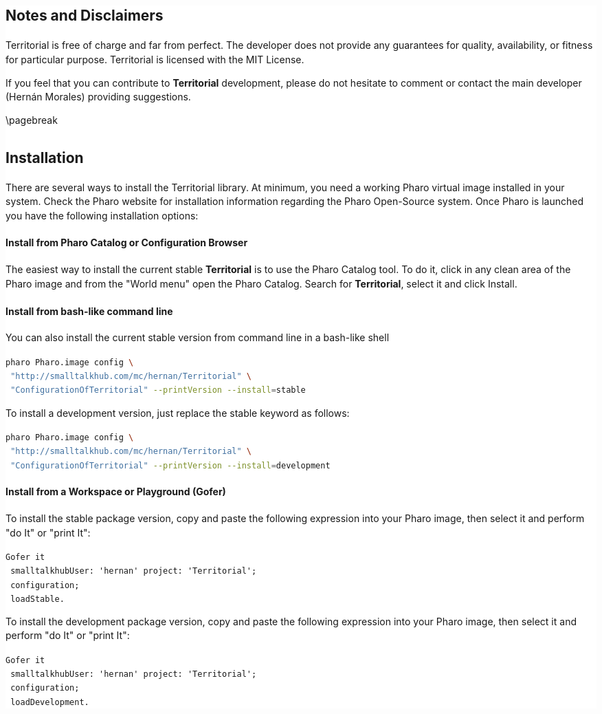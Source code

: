 ## Notes and Disclaimers

Territorial is free of charge and far from perfect. The developer does not provide any guarantees for quality, availability, or fitness for particular purpose. Territorial is licensed with the MIT License.

If you feel that you can contribute to **Territorial** development, please do not hesitate to comment or contact the main developer (Hernán Morales) providing suggestions.

\pagebreak

## Installation

There are several ways to install the Territorial library. At minimum, you need a working Pharo virtual image installed in your system. Check the Pharo website for installation information regarding the Pharo Open-Source system. Once Pharo is launched you have the following installation options:

#### Install from Pharo Catalog or Configuration Browser

The easiest way to install the current stable **Territorial** is to use the Pharo Catalog tool. To do it, click in any clean area of the Pharo image and from the "World menu" open the Pharo Catalog. Search for **Territorial**, select it and click Install.

#### Install from bash-like command line

You can also install the current stable version from command line in a bash-like shell

```bash
pharo Pharo.image config \
 "http://smalltalkhub.com/mc/hernan/Territorial" \
 "ConfigurationOfTerritorial" --printVersion --install=stable
```

To install a development version, just replace the stable keyword as follows:

```bash
pharo Pharo.image config \
 "http://smalltalkhub.com/mc/hernan/Territorial" \
 "ConfigurationOfTerritorial" --printVersion --install=development
```

#### Install from a Workspace or Playground (Gofer)

To install the stable package version, copy and paste the following expression into your Pharo image, then select it and perform "do It" or "print It":

```smalltalk
Gofer it
 smalltalkhubUser: 'hernan' project: 'Territorial';
 configuration;
 loadStable.
```

To install the development package version, copy and paste the following expression into your Pharo image, then select it and perform "do It" or "print It":

```smalltalk
Gofer it
 smalltalkhubUser: 'hernan' project: 'Territorial';
 configuration;
 loadDevelopment.
```
